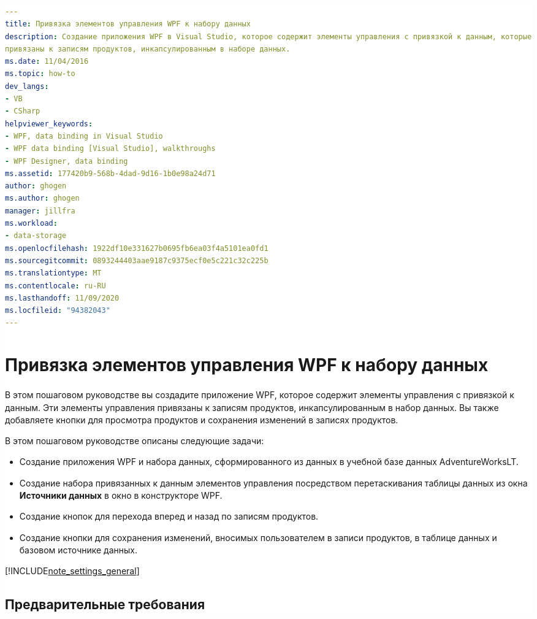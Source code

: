 ```yaml
---
title: Привязка элементов управления WPF к набору данных
description: Создание приложения WPF в Visual Studio, которое содержит элементы управления с привязкой к данным, которые привязаны к записям продуктов, инкапсулированным в наборе данных.
ms.date: 11/04/2016
ms.topic: how-to
dev_langs:
- VB
- CSharp
helpviewer_keywords:
- WPF, data binding in Visual Studio
- WPF data binding [Visual Studio], walkthroughs
- WPF Designer, data binding
ms.assetid: 177420b9-568b-4dad-9d16-1b0e98a24d71
author: ghogen
ms.author: ghogen
manager: jillfra
ms.workload:
- data-storage
ms.openlocfilehash: 1922df10e331627b0695fb6ea03f4a5101ea0fd1
ms.sourcegitcommit: 0893244403aae9187c9375ecf0e5c221c32c225b
ms.translationtype: MT
ms.contentlocale: ru-RU
ms.lasthandoff: 11/09/2020
ms.locfileid: "94382043"
---
```

# <a name="bind-wpf-controls-to-a-dataset"></a>Привязка элементов управления WPF к набору данных

В этом пошаговом руководстве вы создадите приложение WPF, которое содержит элементы управления с привязкой к данным. Эти элементы управления привязаны к записям продуктов, инкапсулированным в набор данных. Вы также добавляете кнопки для просмотра продуктов и сохранения изменений в записях продуктов.

В этом пошаговом руководстве описаны следующие задачи:

- Создание приложения WPF и набора данных, сформированного из данных в учебной базе данных AdventureWorksLT.

- Создание набора привязанных к данным элементов управления посредством перетаскивания таблицы данных из окна **Источники данных** в окно в конструкторе WPF.

- Создание кнопок для перехода вперед и назад по записям продуктов.

- Создание кнопки для сохранения изменений, вносимых пользователем в записи продуктов, в таблице данных и базовом источнике данных.

[!INCLUDE[note_settings_general](../data-tools/includes/note_settings_general_md.md)]

## <a name="prerequisites"></a>Предварительные требования
